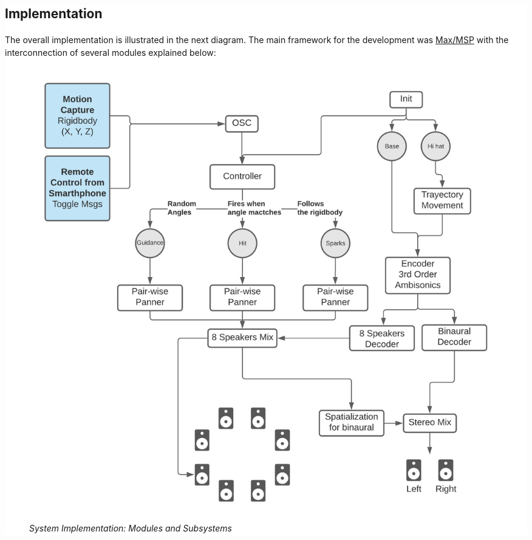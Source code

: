 ## Implementation

The overall implementation is illustrated in the next diagram. The main framework for the development was [Max/MSP](https://cycling74.com/products/max) with the interconnection of several modules explained below:

<figure style="float: none">
   <img src="/assets/image/2021_12_10_pedropl_chasing_stars_implementation.png" alt="System Implementation: Modules and Subsystems" title="System Implementation: Modules and Subsystems" width="100%" />
   <figcaption><i>System Implementation: Modules and Subsystems</i></figcaption>
</figure>
